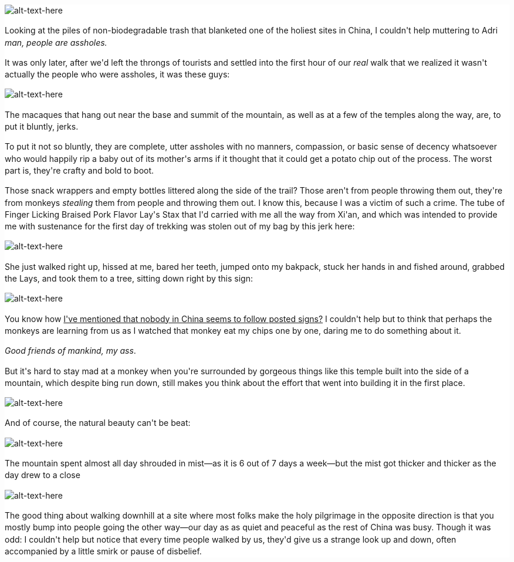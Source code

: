 ![alt-text-here](http://kenjilopezalt.github.io/images/20140627-emei-shan-/20140627-emei-shan-30.jpg "Emei Shan")

Looking at the piles of non-biodegradable trash that blanketed one of the holiest sites in China, I couldn't help muttering to Adri <em>man, people are assholes.</em>

It was only later, after we'd left the throngs of tourists and settled into the first hour of our <em>real</em> walk that we realized it wasn't actually the people who were assholes, it was these guys:

![alt-text-here](http://kenjilopezalt.github.io/images/20140627-emei-shan-/20140627-emei-shan-36.jpg "Emei Shan")

The macaques that hang out near the base and summit of the mountain, as well as at a few of the temples along the way, are, to put it bluntly, jerks.

To put it not so bluntly, they are complete, utter assholes with no manners, compassion, or basic sense of decency whatsoever who would happily rip a baby out of its mother's arms if it thought that it could get a potato chip out of the process. The worst part is, they're crafty and bold to boot.

Those snack wrappers and empty bottles littered along the side of the trail? Those aren't from people throwing them out, they're from monkeys <em>stealing</em> them from people and throwing them out. I know this, because I was a victim of such a crime. The tube of Finger Licking Braised Pork Flavor Lay's Stax that I'd carried with me all the way from Xi'an, and which was intended to provide me with sustenance for the first day of trekking was stolen out of my bag by this jerk here:

![alt-text-here](http://kenjilopezalt.github.io/images/20140627-emei-shan-/20140627-emei-shan-39.jpg "Emei Shan")

She just walked right up, hissed at me, bared her teeth, jumped onto my bakpack, stuck her hands in and fished around, grabbed the Lays, and took them to a tree, sitting down right by this sign:

![alt-text-here](http://kenjilopezalt.github.io/images/20140627-emei-shan-/20140627-emei-shan-04.jpg "Emei Shan")

You know how <a href=“http://kenjilopezalt.github.io/2014/06/18/SO-MANY-DUMPLINGS/“>I've mentioned that nobody in China seems to follow posted signs?</a> I couldn't help but to think that perhaps the monkeys are learning from us as I watched that monkey eat my chips one by one, daring me to do something about it.

<em>Good friends of mankind, my ass</em>.

But it's hard to stay mad at a monkey when you're surrounded by gorgeous things like this temple built into the side of a mountain, which despite bing run down, still makes you think about the effort that went into building it in the first place.

![alt-text-here](http://kenjilopezalt.github.io/images/20140627-emei-shan-/20140627-emei-shan-35.jpg "Emei Shan")

And of course, the natural beauty can't be beat:

![alt-text-here](http://kenjilopezalt.github.io/images/20140627-emei-shan-/20140627-emei-shan-45.jpg "Emei Shan")

The mountain spent almost all day shrouded in mist&mdash;as it is 6 out of 7 days a week&mdash;but the mist got thicker and thicker as the day drew to a close

![alt-text-here](http://kenjilopezalt.github.io/images/20140627-emei-shan-/20140627-emei-shan-47.jpg "Emei Shan")

The good thing about walking downhill at a site where most folks make the holy pilgrimage in the opposite direction is that you mostly bump into people going the other way&mdash;our day as as quiet and peaceful as the rest of China was busy. Though it was odd: I couldn't help but notice that every time people walked by us, they'd give us a strange look up and down, often accompanied by a little smirk or pause of disbelief.
